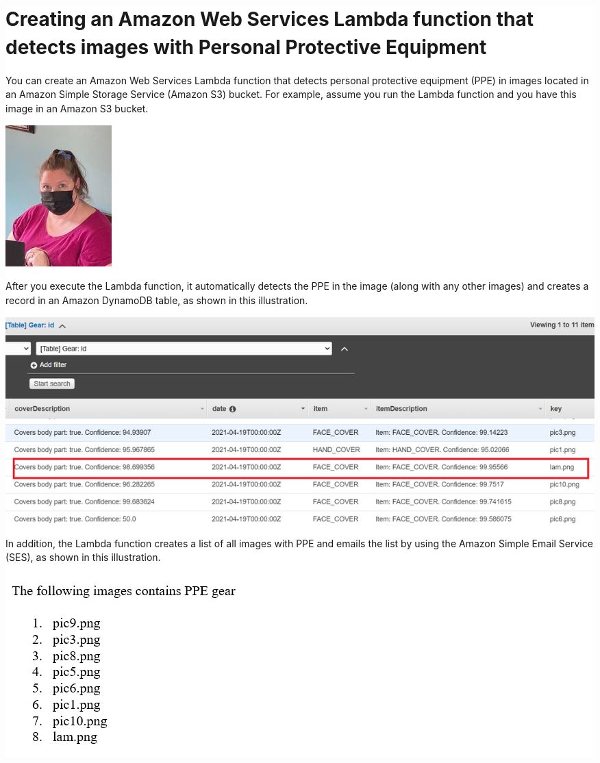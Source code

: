 #  Creating an Amazon Web Services Lambda function that detects images with Personal Protective Equipment

You can create an Amazon Web Services Lambda function that detects personal protective equipment (PPE) in images located in an Amazon Simple Storage Service (Amazon S3) bucket. For example, assume you run the Lambda function and you have this image in an Amazon S3 bucket. 

![AWS Tracking Application](images/lam.png)

After you execute the Lambda function, it automatically detects the PPE in the image (along with any other images) and creates a record in an Amazon DynamoDB table, as shown in this illustration.

![AWS Tracking Application](images/dynamodb.png)

In addition, the Lambda function creates a list of all images with PPE and emails the list by using the Amazon Simple Email Service (SES), as shown in this illustration. 

![AWS Tracking Application](images/email.png)
